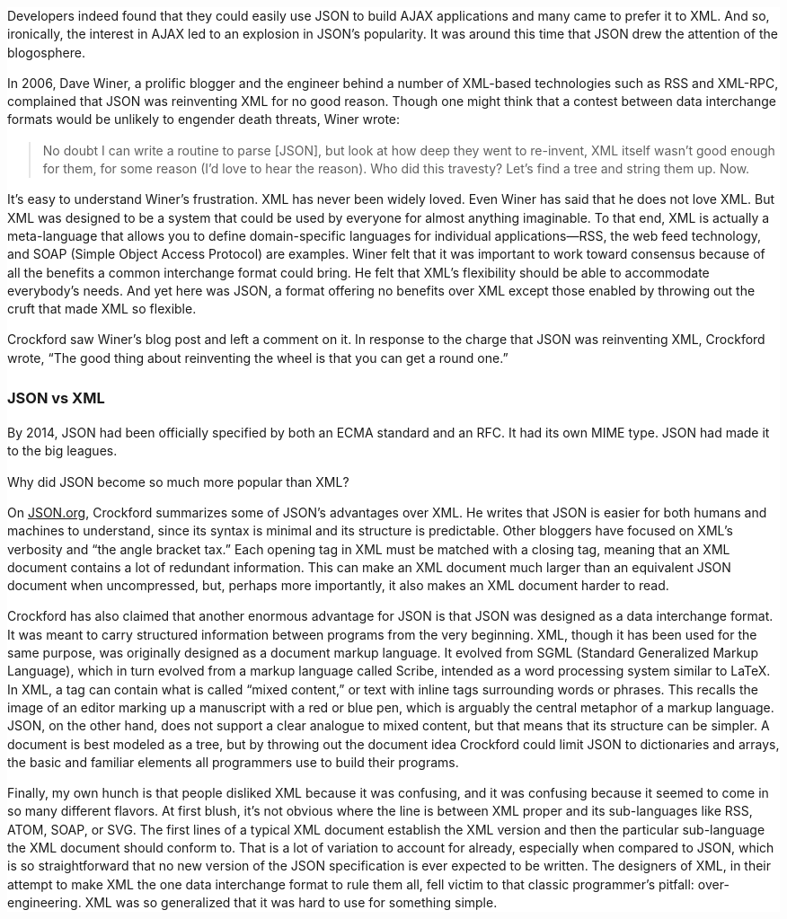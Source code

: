 Developers indeed found that they could easily use JSON to build AJAX applications and many came to prefer it to XML. And so, ironically, the interest in AJAX led to an explosion in JSON’s popularity. It was around this time that JSON drew the attention of the blogosphere.

In 2006, Dave Winer, a prolific blogger and the engineer behind a number of XML-based technologies such as RSS and XML-RPC, complained that JSON was reinventing XML for no good reason. Though one might think that a contest between data interchange formats would be unlikely to engender death threats, Winer wrote:

> No doubt I can write a routine to parse [JSON], but look at how deep they went to re-invent, XML itself wasn’t good enough for them, for some reason (I’d love to hear the reason). Who did this travesty? Let’s find a tree and string them up. Now.

It’s easy to understand Winer’s frustration. XML has never been widely loved. Even Winer has said that he does not love XML. But XML was designed to be a system that could be used by everyone for almost anything imaginable. To that end, XML is actually a meta-language that allows you to define domain-specific languages for individual applications—RSS, the web feed technology, and SOAP (Simple Object Access Protocol) are examples. Winer felt that it was important to work toward consensus because of all the benefits a common interchange format could bring. He felt that XML’s flexibility should be able to accommodate everybody’s needs. And yet here was JSON, a format offering no benefits over XML except those enabled by throwing out the cruft that made XML so flexible.

Crockford saw Winer’s blog post and left a comment on it. In response to the charge that JSON was reinventing XML, Crockford wrote, “The good thing about reinventing the wheel is that you can get a round one.”

### JSON vs XML

By 2014, JSON had been officially specified by both an ECMA standard and an RFC. It had its own MIME type. JSON had made it to the big leagues.

Why did JSON become so much more popular than XML?

On [JSON.org][2], Crockford summarizes some of JSON’s advantages over XML. He writes that JSON is easier for both humans and machines to understand, since its syntax is minimal and its structure is predictable. Other bloggers have focused on XML’s verbosity and “the angle bracket tax.” Each opening tag in XML must be matched with a closing tag, meaning that an XML document contains a lot of redundant information. This can make an XML document much larger than an equivalent JSON document when uncompressed, but, perhaps more importantly, it also makes an XML document harder to read.

Crockford has also claimed that another enormous advantage for JSON is that JSON was designed as a data interchange format. It was meant to carry structured information between programs from the very beginning. XML, though it has been used for the same purpose, was originally designed as a document markup language. It evolved from SGML (Standard Generalized Markup Language), which in turn evolved from a markup language called Scribe, intended as a word processing system similar to LaTeX. In XML, a tag can contain what is called “mixed content,” or text with inline tags surrounding words or phrases. This recalls the image of an editor marking up a manuscript with a red or blue pen, which is arguably the central metaphor of a markup language. JSON, on the other hand, does not support a clear analogue to mixed content, but that means that its structure can be simpler. A document is best modeled as a tree, but by throwing out the document idea Crockford could limit JSON to dictionaries and arrays, the basic and familiar elements all programmers use to build their programs.

Finally, my own hunch is that people disliked XML because it was confusing, and it was confusing because it seemed to come in so many different flavors. At first blush, it’s not obvious where the line is between XML proper and its sub-languages like RSS, ATOM, SOAP, or SVG. The first lines of a typical XML document establish the XML version and then the particular sub-language the XML document should conform to. That is a lot of variation to account for already, especially when compared to JSON, which is so straightforward that no new version of the JSON specification is ever expected to be written. The designers of XML, in their attempt to make XML the one data interchange format to rule them all, fell victim to that classic programmer’s pitfall: over-engineering. XML was so generalized that it was hard to use for something simple.


[a]: https://twobithistory.org
[b]: https://github.com/lujun9972
[1]: https://twobithistory.org/images/json.svg
[2]: http://JSON.org
[3]: https://twitter.com/TwoBitHistory
[4]: https://twobithistory.org/feed.xml